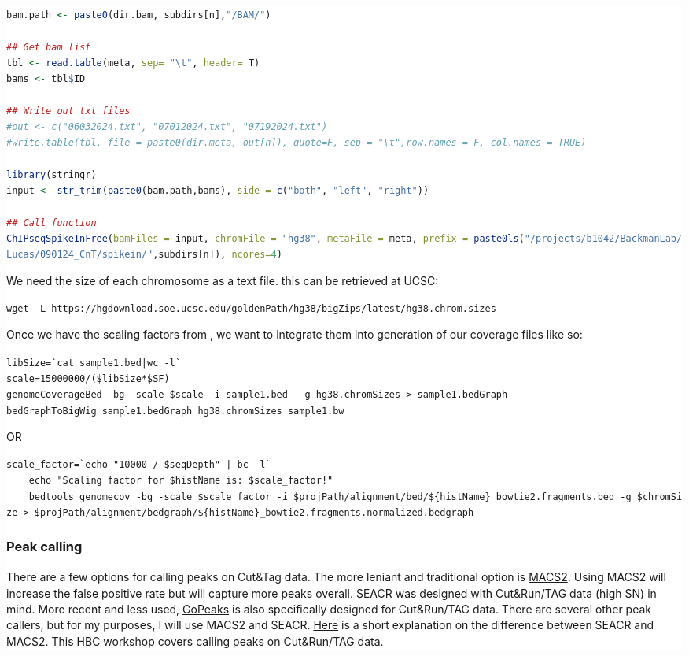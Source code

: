 ```R
bam.path <- paste0(dir.bam, subdirs[n],"/BAM/")

## Get bam list
tbl <- read.table(meta, sep= "\t", header= T)
bams <- tbl$ID

## Write out txt files
#out <- c("06032024.txt", "07012024.txt", "07192024.txt")
#write.table(tbl, file = paste0(dir.meta, out[n]), quote=F, sep = "\t",row.names = F, col.names = TRUE)

library(stringr)
input <- str_trim(paste0(bam.path,bams), side = c("both", "left", "right"))

## Call function
ChIPseqSpikeInFree(bamFiles = input, chromFile = "hg38", metaFile = meta, prefix = paste0ls("/projects/b1042/BackmanLab/Lucas/090124_CnT/spikein/",subdirs[n]), ncores=4)

```

We need the size of each chromosome as a text file. this can be retrieved at UCSC:
```shell
wget -L https://hgdownload.soe.ucsc.edu/goldenPath/hg38/bigZips/latest/hg38.chrom.sizes
```

Once we have the scaling factors from , we want to integrate them into generation of our coverage files like so:

```shell
libSize=`cat sample1.bed|wc -l`
scale=15000000/($libSize*$SF)
genomeCoverageBed -bg -scale $scale -i sample1.bed  -g hg38.chromSizes > sample1.bedGraph
bedGraphToBigWig sample1.bedGraph hg38.chromSizes sample1.bw
```
OR

```shell
scale_factor=`echo "10000 / $seqDepth" | bc -l`
    echo "Scaling factor for $histName is: $scale_factor!"
    bedtools genomecov -bg -scale $scale_factor -i $projPath/alignment/bed/${histName}_bowtie2.fragments.bed -g $chromSize > $projPath/alignment/bedgraph/${histName}_bowtie2.fragments.normalized.bedgraph

```

### Peak calling

There are a few options for calling peaks on Cut&Tag data. The more leniant and traditional option is [MACS2](https://github.com/macs3-project/MACS). Using MACS2 will increase the false positive rate but will capture more peaks overall. [SEACR](https://github.com/FredHutch/SEACR/tree/master) was designed with Cut&Run/TAG data (high SN) in mind. More recent and less used, [GoPeaks](https://github.com/maxsonBraunLab/gopeaks) is also specifically designed for Cut&Run/TAG data. There are several other peak callers, but for my purposes, I will use MACS2 and SEACR. [Here](https://help.pluto.bio/en/articles/choosing-between-macs2-and-seacr-for-peak-calling-with-dna-sequencing-datasets) is a short explanation on the difference between SEACR and MACS2. This [HBC workshop](https://github.com/hbctraining/Intro-to-ChIPseq-flipped/tree/main) covers calling peaks on Cut&Run/TAG data. 
